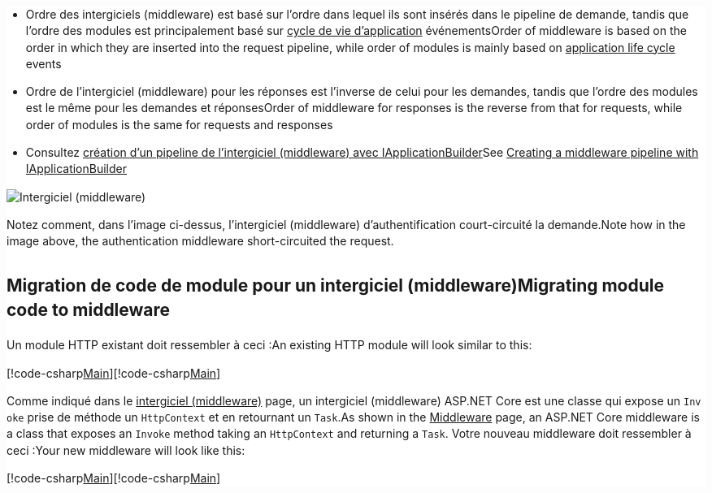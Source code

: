    * <span data-ttu-id="dbbc2-135">Ordre des intergiciels (middleware) est basé sur l’ordre dans lequel ils sont insérés dans le pipeline de demande, tandis que l’ordre des modules est principalement basé sur [cycle de vie d’application](https://msdn.microsoft.com/library/ms227673.aspx) événements</span><span class="sxs-lookup"><span data-stu-id="dbbc2-135">Order of middleware is based on the order in which they are inserted into the request pipeline, while order of modules is mainly based on [application life cycle](https://msdn.microsoft.com/library/ms227673.aspx) events</span></span>

   * <span data-ttu-id="dbbc2-136">Ordre de l’intergiciel (middleware) pour les réponses est l’inverse de celui pour les demandes, tandis que l’ordre des modules est le même pour les demandes et réponses</span><span class="sxs-lookup"><span data-stu-id="dbbc2-136">Order of middleware for responses is the reverse from that for requests, while order of modules is the same for requests and responses</span></span>

   * <span data-ttu-id="dbbc2-137">Consultez [création d’un pipeline de l’intergiciel (middleware) avec IApplicationBuilder](../fundamentals/middleware.md#creating-a-middleware-pipeline-with-iapplicationbuilder)</span><span class="sxs-lookup"><span data-stu-id="dbbc2-137">See [Creating a middleware pipeline with IApplicationBuilder](../fundamentals/middleware.md#creating-a-middleware-pipeline-with-iapplicationbuilder)</span></span>

![Intergiciel (middleware)](http-modules/_static/middleware.png)

<span data-ttu-id="dbbc2-139">Notez comment, dans l’image ci-dessus, l’intergiciel (middleware) d’authentification court-circuité la demande.</span><span class="sxs-lookup"><span data-stu-id="dbbc2-139">Note how in the image above, the authentication middleware short-circuited the request.</span></span>

## <a name="migrating-module-code-to-middleware"></a><span data-ttu-id="dbbc2-140">Migration de code de module pour un intergiciel (middleware)</span><span class="sxs-lookup"><span data-stu-id="dbbc2-140">Migrating module code to middleware</span></span>

<span data-ttu-id="dbbc2-141">Un module HTTP existant doit ressembler à ceci :</span><span class="sxs-lookup"><span data-stu-id="dbbc2-141">An existing HTTP module will look similar to this:</span></span>

<span data-ttu-id="dbbc2-142">[!code-csharp[Main](../migration/http-modules/sample/Asp.Net4/Asp.Net4/Modules/MyModule.cs?highlight=6,8,24,31)]</span><span class="sxs-lookup"><span data-stu-id="dbbc2-142">[!code-csharp[Main](../migration/http-modules/sample/Asp.Net4/Asp.Net4/Modules/MyModule.cs?highlight=6,8,24,31)]</span></span>

<span data-ttu-id="dbbc2-143">Comme indiqué dans le [intergiciel (middleware)](../fundamentals/middleware.md) page, un intergiciel (middleware) ASP.NET Core est une classe qui expose un `Invoke` prise de méthode un `HttpContext` et en retournant un `Task`.</span><span class="sxs-lookup"><span data-stu-id="dbbc2-143">As shown in the [Middleware](../fundamentals/middleware.md) page, an ASP.NET Core middleware is a class that exposes an `Invoke` method taking an `HttpContext` and returning a `Task`.</span></span> <span data-ttu-id="dbbc2-144">Votre nouveau middleware doit ressembler à ceci :</span><span class="sxs-lookup"><span data-stu-id="dbbc2-144">Your new middleware will look like this:</span></span>

<a name=http-modules-usemiddleware></a>

<span data-ttu-id="dbbc2-145">[!code-csharp[Main](../migration/http-modules/sample/Asp.Net.Core/Middleware/MyMiddleware.cs?highlight=9,13,20,24,28,30,32)]</span><span class="sxs-lookup"><span data-stu-id="dbbc2-145">[!code-csharp[Main](../migration/http-modules/sample/Asp.Net.Core/Middleware/MyMiddleware.cs?highlight=9,13,20,24,28,30,32)]</span></span>
